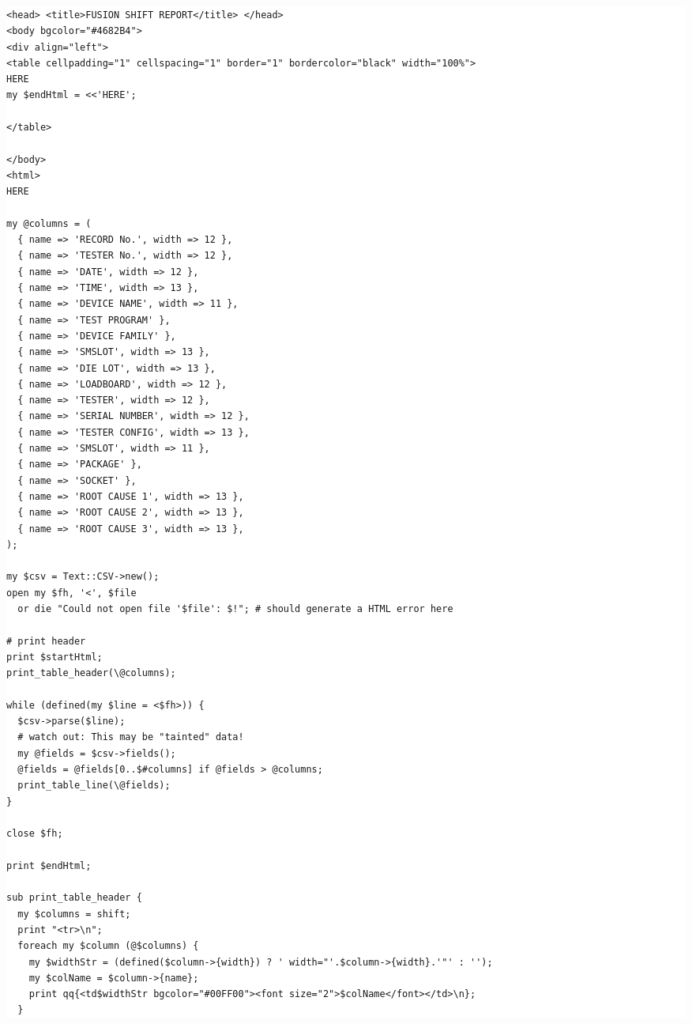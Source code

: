 ```
<head> <title>FUSION SHIFT REPORT</title> </head>
<body bgcolor="#4682B4">
<div align="left">
<table cellpadding="1" cellspacing="1" border="1" bordercolor="black" width="100%">
HERE
my $endHtml = <<'HERE';

</table>

</body>
<html>
HERE

my @columns = (
  { name => 'RECORD No.', width => 12 },
  { name => 'TESTER No.', width => 12 },
  { name => 'DATE', width => 12 },
  { name => 'TIME', width => 13 },
  { name => 'DEVICE NAME', width => 11 },
  { name => 'TEST PROGRAM' },
  { name => 'DEVICE FAMILY' },
  { name => 'SMSLOT', width => 13 },
  { name => 'DIE LOT', width => 13 },
  { name => 'LOADBOARD', width => 12 },
  { name => 'TESTER', width => 12 },
  { name => 'SERIAL NUMBER', width => 12 },
  { name => 'TESTER CONFIG', width => 13 },
  { name => 'SMSLOT', width => 11 },
  { name => 'PACKAGE' },
  { name => 'SOCKET' },
  { name => 'ROOT CAUSE 1', width => 13 },
  { name => 'ROOT CAUSE 2', width => 13 },
  { name => 'ROOT CAUSE 3', width => 13 },
);

my $csv = Text::CSV->new();
open my $fh, '<', $file
  or die "Could not open file '$file': $!"; # should generate a HTML error here

# print header
print $startHtml;
print_table_header(\@columns);

while (defined(my $line = <$fh>)) {
  $csv->parse($line);
  # watch out: This may be "tainted" data!
  my @fields = $csv->fields();
  @fields = @fields[0..$#columns] if @fields > @columns;
  print_table_line(\@fields);
}

close $fh;

print $endHtml;

sub print_table_header {
  my $columns = shift;
  print "<tr>\n";
  foreach my $column (@$columns) {
    my $widthStr = (defined($column->{width}) ? ' width="'.$column->{width}.'"' : '');
    my $colName = $column->{name};
    print qq{<td$widthStr bgcolor="#00FF00"><font size="2">$colName</font></td>\n};
  }
```